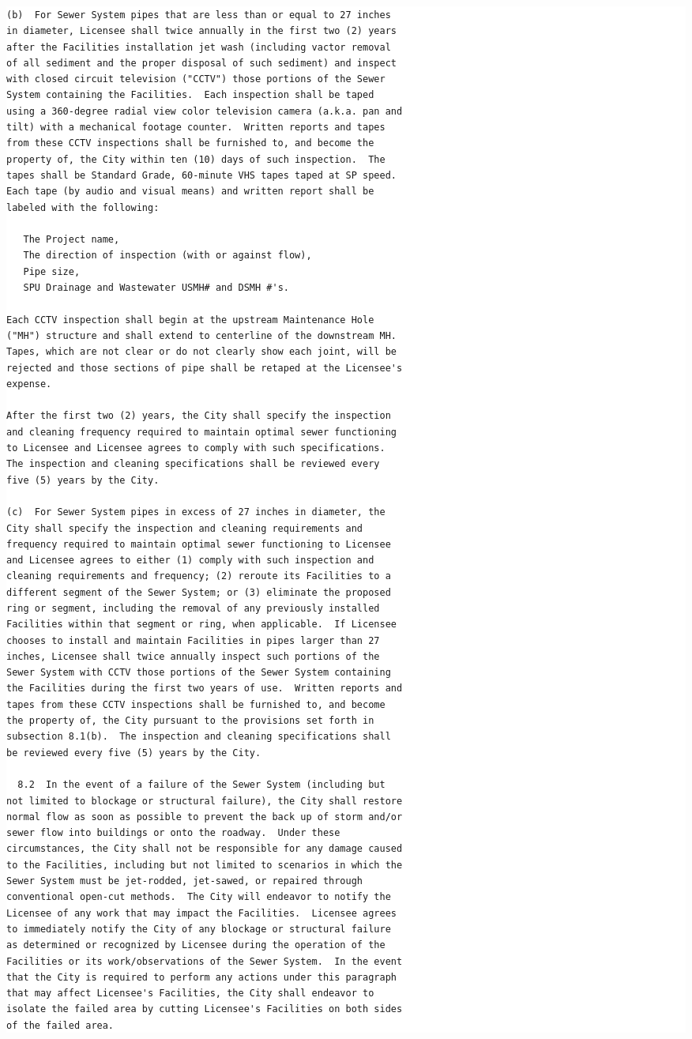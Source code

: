     (b)  For Sewer System pipes that are less than or equal to 27 inches  
    in diameter, Licensee shall twice annually in the first two (2) years  
    after the Facilities installation jet wash (including vactor removal  
    of all sediment and the proper disposal of such sediment) and inspect  
    with closed circuit television ("CCTV") those portions of the Sewer  
    System containing the Facilities.  Each inspection shall be taped  
    using a 360-degree radial view color television camera (a.k.a. pan and  
    tilt) with a mechanical footage counter.  Written reports and tapes  
    from these CCTV inspections shall be furnished to, and become the  
    property of, the City within ten (10) days of such inspection.  The  
    tapes shall be Standard Grade, 60-minute VHS tapes taped at SP speed.  
    Each tape (by audio and visual means) and written report shall be  
    labeled with the following:  
  
       The Project name,  
       The direction of inspection (with or against flow),  
       Pipe size,  
       SPU Drainage and Wastewater USMH# and DSMH #'s.  
  
    Each CCTV inspection shall begin at the upstream Maintenance Hole  
    ("MH") structure and shall extend to centerline of the downstream MH.  
    Tapes, which are not clear or do not clearly show each joint, will be  
    rejected and those sections of pipe shall be retaped at the Licensee's  
    expense.  
  
    After the first two (2) years, the City shall specify the inspection  
    and cleaning frequency required to maintain optimal sewer functioning  
    to Licensee and Licensee agrees to comply with such specifications.  
    The inspection and cleaning specifications shall be reviewed every  
    five (5) years by the City.  
  
    (c)  For Sewer System pipes in excess of 27 inches in diameter, the  
    City shall specify the inspection and cleaning requirements and  
    frequency required to maintain optimal sewer functioning to Licensee  
    and Licensee agrees to either (1) comply with such inspection and  
    cleaning requirements and frequency; (2) reroute its Facilities to a  
    different segment of the Sewer System; or (3) eliminate the proposed  
    ring or segment, including the removal of any previously installed  
    Facilities within that segment or ring, when applicable.  If Licensee  
    chooses to install and maintain Facilities in pipes larger than 27  
    inches, Licensee shall twice annually inspect such portions of the  
    Sewer System with CCTV those portions of the Sewer System containing  
    the Facilities during the first two years of use.  Written reports and  
    tapes from these CCTV inspections shall be furnished to, and become  
    the property of, the City pursuant to the provisions set forth in  
    subsection 8.1(b).  The inspection and cleaning specifications shall  
    be reviewed every five (5) years by the City.  
  
      8.2  In the event of a failure of the Sewer System (including but  
    not limited to blockage or structural failure), the City shall restore  
    normal flow as soon as possible to prevent the back up of storm and/or  
    sewer flow into buildings or onto the roadway.  Under these  
    circumstances, the City shall not be responsible for any damage caused  
    to the Facilities, including but not limited to scenarios in which the  
    Sewer System must be jet-rodded, jet-sawed, or repaired through  
    conventional open-cut methods.  The City will endeavor to notify the  
    Licensee of any work that may impact the Facilities.  Licensee agrees  
    to immediately notify the City of any blockage or structural failure  
    as determined or recognized by Licensee during the operation of the  
    Facilities or its work/observations of the Sewer System.  In the event  
    that the City is required to perform any actions under this paragraph  
    that may affect Licensee's Facilities, the City shall endeavor to  
    isolate the failed area by cutting Licensee's Facilities on both sides  
    of the failed area.  
  
